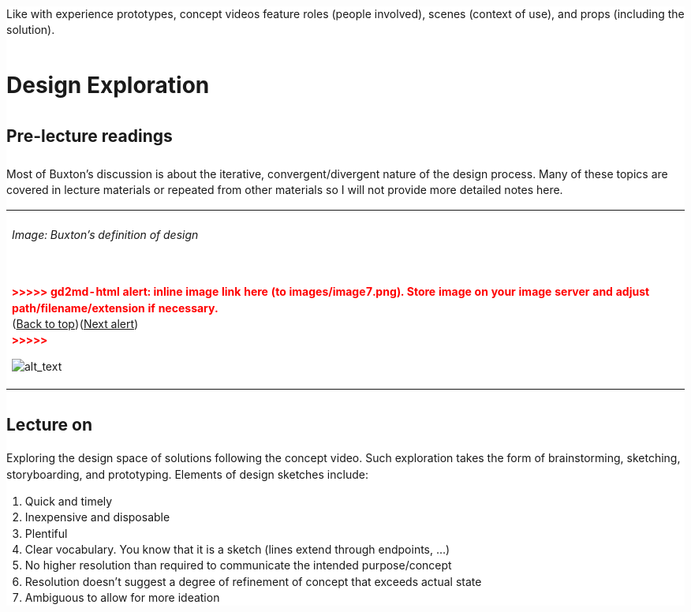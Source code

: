 Like with experience prototypes, concept videos feature
roles (people involved), scenes (context of use), and props
(including the solution).


# Design Exploration


## Pre-lecture readings


### 

Most of Buxton’s discussion is about the iterative,
convergent/divergent nature of the design process. Many of
these topics are covered in lecture materials or repeated
from other materials so I will not provide more detailed
notes here.


<table>
  <tr>
   <td>
<h6>Image: Buxton’s definition of design</h6>


   </td>
  </tr>
  <tr>
   <td>

<p id="gdcalert9" ><span style="color: red; font-weight: bold">>>>>>  gd2md-html alert: inline image link here (to images/image7.png). Store image on your image server and adjust path/filename/extension if necessary. </span><br>(<a href="#">Back to top</a>)(<a href="#gdcalert10">Next alert</a>)<br><span style="color: red; font-weight: bold">>>>>> </span></p>


<img src="images/image7.png" width="" alt="alt_text"
title="image_tooltip">

   </td>
  </tr>
</table>



## Lecture on 

Exploring the design space of solutions following the
concept video. Such exploration takes the form of
brainstorming, sketching, storyboarding, and prototyping.
Elements of design sketches include:



1. ​​Quick and timely
2. Inexpensive and disposable
3. Plentiful
4. Clear vocabulary. You know that it is a sketch (lines
   extend through endpoints, …)
5. No higher resolution than required to communicate the
   intended purpose/concept
6. Resolution doesn’t suggest a degree of refinement of
   concept that exceeds actual state
7. Ambiguous to allow for more ideation
